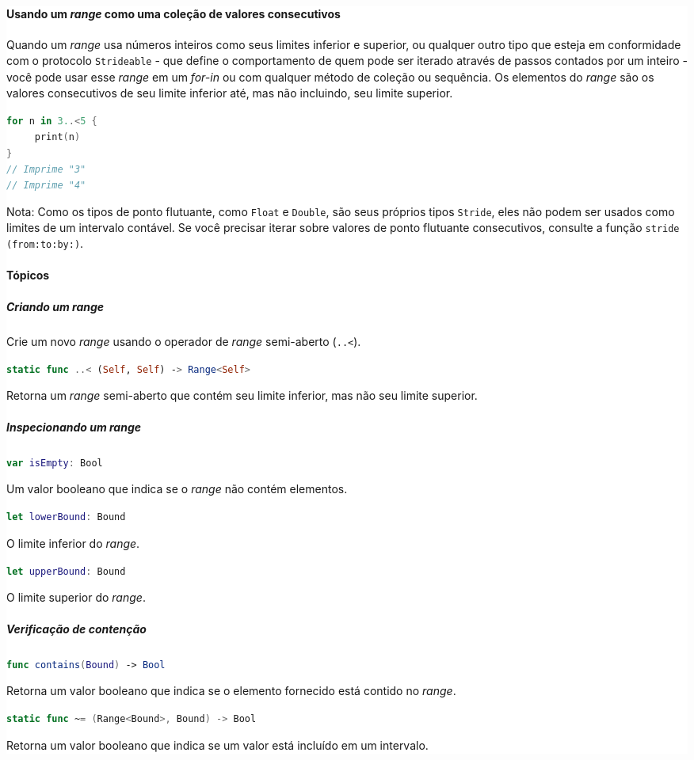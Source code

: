 #### Usando um _range_ como uma coleção de valores consecutivos

Quando um _range_ usa números inteiros como seus limites inferior e superior, ou qualquer outro tipo que esteja em conformidade com o protocolo `Strideable` - que define o comportamento de quem pode ser iterado através de passos contados por um inteiro - você pode usar esse _range_ em um _for-in_ ou com qualquer método de coleção ou sequência. Os elementos do _range_ são os valores consecutivos de seu limite inferior até, mas não incluindo, seu limite superior.

``` swift
for n in 3..<5 {
     print(n)
}
// Imprime "3"
// Imprime "4"
```

Nota: Como os tipos de ponto flutuante, como `Float` e `Double`, são seus próprios tipos `Stride`, eles não podem ser usados como limites de um intervalo contável. Se você precisar iterar sobre valores de ponto flutuante consecutivos, consulte a função `stride(from:to:by:)`.

#### Tópicos

##### Criando um _range_

Crie um novo _range_ usando o operador de _range_ semi-aberto (`..<`).

``` swift
static func ..< (Self, Self) -> Range<Self>
```
Retorna um _range_ semi-aberto que contém seu limite inferior, mas não seu limite superior.

##### Inspecionando um _range_

``` swift
var isEmpty: Bool
```
Um valor booleano que indica se o _range_ não contém elementos.

``` swift
let lowerBound: Bound
```
O limite inferior do _range_.

``` swift
let upperBound: Bound
```
O limite superior do _range_.

##### Verificação de contenção

``` swift
func contains(Bound) -> Bool
```
Retorna um valor booleano que indica se o elemento fornecido está contido no _range_.

``` swift
static func ~= (Range<Bound>, Bound) -> Bool
```
Retorna um valor booleano que indica se um valor está incluído em um intervalo.
